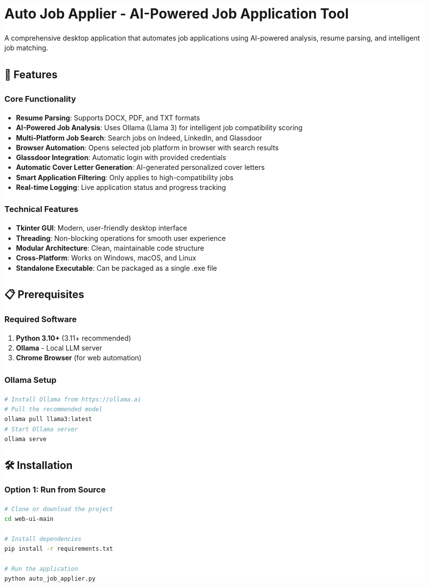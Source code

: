 # Auto Job Applier - AI-Powered Job Application Tool

A comprehensive desktop application that automates job applications using AI-powered analysis, resume parsing, and intelligent job matching.

## 🚀 Features

### Core Functionality
- **Resume Parsing**: Supports DOCX, PDF, and TXT formats
- **AI-Powered Job Analysis**: Uses Ollama (Llama 3) for intelligent job compatibility scoring
- **Multi-Platform Job Search**: Search jobs on Indeed, LinkedIn, and Glassdoor
- **Browser Automation**: Opens selected job platform in browser with search results
- **Glassdoor Integration**: Automatic login with provided credentials
- **Automatic Cover Letter Generation**: AI-generated personalized cover letters
- **Smart Application Filtering**: Only applies to high-compatibility jobs
- **Real-time Logging**: Live application status and progress tracking

### Technical Features
- **Tkinter GUI**: Modern, user-friendly desktop interface
- **Threading**: Non-blocking operations for smooth user experience
- **Modular Architecture**: Clean, maintainable code structure
- **Cross-Platform**: Works on Windows, macOS, and Linux
- **Standalone Executable**: Can be packaged as a single .exe file

## 📋 Prerequisites

### Required Software
1. **Python 3.10+** (3.11+ recommended)
2. **Ollama** - Local LLM server
3. **Chrome Browser** (for web automation)

### Ollama Setup
```bash
# Install Ollama from https://ollama.ai
# Pull the recommended model
ollama pull llama3:latest
# Start Ollama server
ollama serve
```

## 🛠️ Installation

### Option 1: Run from Source
```bash
# Clone or download the project
cd web-ui-main

# Install dependencies
pip install -r requirements.txt

# Run the application
python auto_job_applier.py
```
